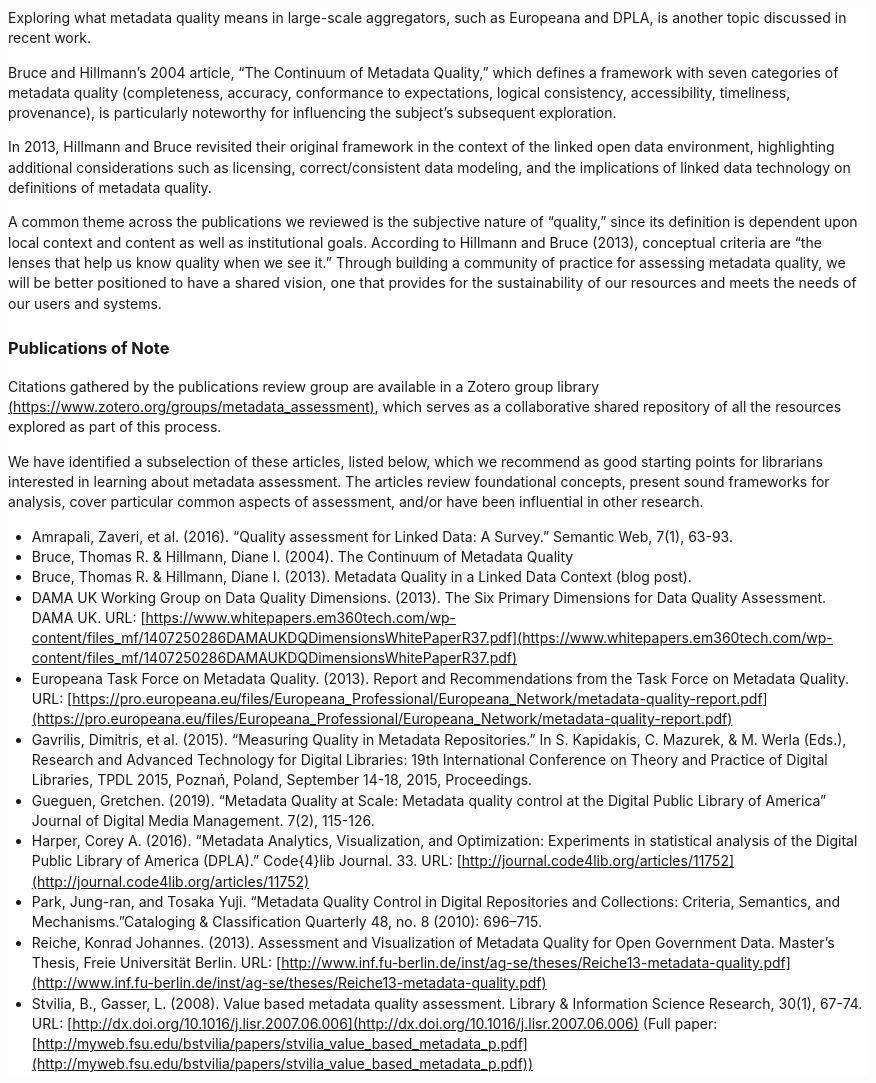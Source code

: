 Exploring what metadata quality means in large-scale aggregators, such as Europeana and DPLA, is another topic discussed in recent work.

Bruce and Hillmann’s 2004 article, “The Continuum of Metadata Quality,” which defines a framework with seven categories of metadata quality (completeness, accuracy, conformance to expectations, logical consistency, accessibility, timeliness, provenance), is particularly noteworthy for influencing the subject’s subsequent exploration.

In 2013, Hillmann and Bruce revisited their original framework in the context of the linked open data environment, highlighting additional considerations such as licensing, correct/consistent data modeling, and the implications of linked data technology on definitions of metadata quality. 

A common theme across the publications we reviewed is the subjective nature of “quality,” since its definition is dependent upon local context and content as well as institutional goals. According to Hillmann and Bruce (2013), conceptual criteria are “the lenses that help us know quality when we see it.” Through building a community of practice for assessing metadata quality, we will be better positioned to have a shared vision, one that provides for the sustainability of our resources and meets the needs of our users and systems.

<h3>Publications of Note</h3>

Citations gathered by the publications review group are available in a Zotero group library [(https://www.zotero.org/groups/metadata_assessment)](https://www.zotero.org/groups/metadata_assessment), which serves as a collaborative shared repository of all the resources explored as part of this process.  

We have identified a subselection of these articles, listed below, which we recommend as good starting points for librarians interested in learning about metadata assessment. The articles review foundational concepts, present sound frameworks for analysis, cover particular common aspects of assessment, and/or have been influential in other research.

* Amrapali, Zaveri, et al. (2016). “Quality assessment for Linked Data: A Survey.” Semantic Web, 7(1), 63-93.
* Bruce, Thomas R. & Hillmann, Diane I. (2004). The Continuum of Metadata Quality
* Bruce, Thomas R. & Hillmann, Diane I. (2013). Metadata Quality in a Linked Data Context (blog post).
* DAMA UK Working Group on Data Quality Dimensions. (2013). The Six Primary Dimensions for Data Quality Assessment. DAMA UK. URL:  [https://www.whitepapers.em360tech.com/wp-content/files_mf/1407250286DAMAUKDQDimensionsWhitePaperR37.pdf](https://www.whitepapers.em360tech.com/wp-content/files_mf/1407250286DAMAUKDQDimensionsWhitePaperR37.pdf)
* Europeana Task Force on Metadata Quality. (2013). Report and Recommendations from the Task Force on Metadata Quality. URL: [https://pro.europeana.eu/files/Europeana_Professional/Europeana_Network/metadata-quality-report.pdf](https://pro.europeana.eu/files/Europeana_Professional/Europeana_Network/metadata-quality-report.pdf)
* Gavrilis, Dimitris, et al. (2015). “Measuring Quality in Metadata Repositories.” In S. Kapidakis, C. Mazurek, & M. Werla (Eds.), Research and Advanced Technology for Digital Libraries: 19th International Conference on Theory and Practice of Digital Libraries, TPDL 2015, Poznań, Poland, September 14-18, 2015, Proceedings.
* Gueguen, Gretchen. (2019). “Metadata Quality at Scale: Metadata quality control at the Digital Public Library of America” Journal of Digital Media Management. 7(2), 115-126.
* Harper, Corey A. (2016). “Metadata Analytics, Visualization, and Optimization: Experiments in statistical analysis of the Digital Public Library of America (DPLA).” Code{4}lib Journal. 33. URL: [http://journal.code4lib.org/articles/11752](http://journal.code4lib.org/articles/11752)
* Park, Jung-ran, and Tosaka Yuji. “Metadata Quality Control in Digital Repositories and Collections: Criteria, Semantics, and Mechanisms.”Cataloging & Classification Quarterly 48, no. 8 (2010): 696–715.
* Reiche, Konrad Johannes. (2013). Assessment and Visualization of Metadata Quality for Open Government Data. Master’s Thesis, Freie Universität Berlin. URL:  [http://www.inf.fu-berlin.de/inst/ag-se/theses/Reiche13-metadata-quality.pdf](http://www.inf.fu-berlin.de/inst/ag-se/theses/Reiche13-metadata-quality.pdf)
* Stvilia, B., Gasser, L. (2008). Value based metadata quality assessment. Library & Information Science Research, 30(1), 67-74. URL: [http://dx.doi.org/10.1016/j.lisr.2007.06.006](http://dx.doi.org/10.1016/j.lisr.2007.06.006) (Full paper: [http://myweb.fsu.edu/bstvilia/papers/stvilia_value_based_metadata_p.pdf](http://myweb.fsu.edu/bstvilia/papers/stvilia_value_based_metadata_p.pdf))